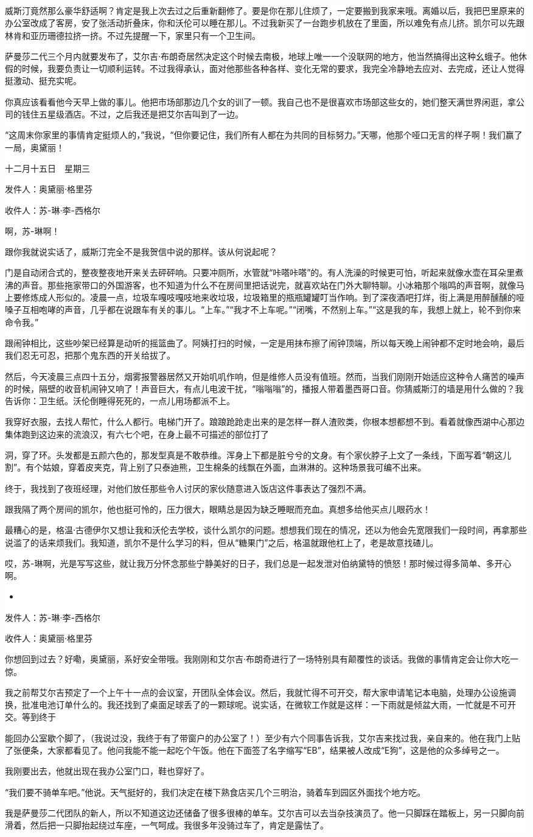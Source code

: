 威斯汀竟然那么豪华舒适啊？肯定是我上次去过之后重新翻修了。要是你在那儿住烦了，一定要搬到我家来哦。离婚以后，我把巴里原来的办公室改成了客房，安了张活动折叠床，你和沃伦可以睡在那儿。不过我新买了一台跑步机放在了里面，所以难免有点儿挤。凯尔可以先跟林肯和亚历珊德拉挤一挤。不过先提醒一下，家里只有一个卫生间。

萨曼莎二代三个月内就要发布了，艾尔吉·布朗奇居然决定这个时候去南极，地球上唯一一个没联网的地方，他当然搞得出这种幺蛾子。他休假的时候，我要负责让一切顺利运转。不过我得承认，面对他那些各种各样、变化无常的要求，我完全冷静地去应对、去完成，还让人觉得挺激动、挺充实呢。

你真应该看看他今天早上做的事儿。他把市场部那边几个女的训了一顿。我自己也不是很喜欢市场部这些女的，她们整天满世界闲逛，拿公司的钱住五星级酒店。不过，之后我还是把艾尔吉叫到了一边。

“这周末你家里的事情肯定挺烦人的，”我说，“但你要记住，我们所有人都在为共同的目标努力。”天哪，他那个哑口无言的样子啊！我们赢了一局，奥黛丽！

十二月十五日　星期三

发件人：奥黛丽·格里芬

收件人：苏-琳·李-西格尔

啊，苏-琳啊！

跟你我就说实话了，威斯汀完全不是我贺信中说的那样。该从何说起呢？

门是自动闭合式的，整夜整夜地开来关去砰砰响。只要冲厕所，水管就“咔嗒咔嗒”的。有人洗澡的时候更可怕，听起来就像水壶在耳朵里煮沸的声音。那些拖家带口的外国游客，也不知道为什么不在房间里把话说完，就喜欢站在门外大聊特聊。小冰箱那个嗡鸣的声音啊，就像马上要修炼成人形似的。凌晨一点，垃圾车嘎吱嘎吱地来收垃圾，垃圾箱里的瓶瓶罐罐叮当作响。到了深夜酒吧打烊，街上满是用醉醺醺的哑嗓子互相咆哮的声音，几乎都在说跟车有关的事儿。“上车。”“我才不上车呢。”“闭嘴，不然别上车。”“这是我的车，我想上就上，轮不到你来命令我。”

跟闹钟相比，这些吵架已经算是动听的摇篮曲了。阿姨打扫的时候，一定是用抹布擦了闹钟顶端，所以每天晚上闹钟都不定时地会响，最后我们忍无可忍，把那个鬼东西的开关给拔了。

然后，今天凌晨三点四十五分，烟雾报警器居然又开始叽叽作响，但是维修人员没有值班。然而，当我们刚刚开始适应这种令人痛苦的噪声的时候，隔壁的收音机闹钟又响了！声音巨大，有点儿电波干扰，“嗡嗡嗡”的，播报人带着墨西哥口音。你猜威斯汀的墙是用什么做的？我告诉你：卫生纸。沃伦倒睡得死死的，一点儿用场都派不上。

我穿好衣服，去找人帮忙，什么人都行。电梯门开了。踉踉跄跄走出来的是怎样一群人渣败类，你根本想都想不到。看着就像西湖中心那边集体跑到这边来的流浪汉，有六七个吧，在身上最不可描述的部位打了

洞，穿了环。头发都是五颜六色的，那发型真是不敢恭维。浑身上下都是脏兮兮的文身。有个家伙脖子上文了一条线，下面写着“朝这儿割”。有个姑娘，穿着皮夹克，背上别了只泰迪熊，卫生棉条的线飘在外面，血淋淋的。这种场景我可编不出来。

终于，我找到了夜班经理，对他们放任那些令人讨厌的家伙随意进入饭店这件事表达了强烈不满。

跟我隔了两个房间的凯尔，他也挺可怜的，压力很大，眼睛总是因为缺乏睡眠而充血。真想多给他买点儿眼药水！

最糟心的是，格温·古德伊尔又想让我和沃伦去学校，谈什么凯尔的问题。想想我们现在的情况，还以为他会先宽限我们一段时间，再拿那些说滥了的话来烦我们。我知道，凯尔不是什么学习的料，但从“糖果门”之后，格温就跟他杠上了，老是故意找碴儿。

哎，苏-琳啊，光是写写这些，就让我万分怀念那些宁静美好的日子，我们总是一起发泄对伯纳黛特的愤怒！那时候过得多简单、多开心啊。

*

发件人：苏-琳·李-西格尔

收件人：奥黛丽·格里芬

你想回到过去？好嘞，奥黛丽，系好安全带哦。我刚刚和艾尔吉·布朗奇进行了一场特别具有颠覆性的谈话。我做的事情肯定会让你大吃一惊。

我之前帮艾尔吉预定了一个上午十一点的会议室，开团队全体会议。然后，我就忙得不可开交，帮大家申请笔记本电脑，处理办公设施调换，批准电池订单什么的。我还找到了桌面足球丢了的一颗球呢。说实话，在微软工作就是这样：一下雨就是倾盆大雨，一忙就是不可开交。等到终于

能回办公室歇个脚了，（我说过没，我终于有了带窗户的办公室了！）至少有六个同事告诉我，艾尔吉来找过我，亲自来的。他在我门上贴了张便条，大家都看见了。他问我能不能一起吃个午饭。他在下面签了名字缩写“EB”，结果被人改成“E狗”，这是他的众多绰号之一。

我刚要出去，他就出现在我办公室门口，鞋也穿好了。

“我们要不骑单车吧。”他说。天气挺好的，我们决定在楼下熟食店买几个三明治，骑着车到园区外面找个地方吃。

我是萨曼莎二代团队的新人，所以不知道这边还储备了很多很棒的单车。艾尔吉可以去当杂技演员了。他一只脚踩在踏板上，另一只脚向前滑着，然后把一只脚抬起绕过车座，一气呵成。我很多年没骑过车了，肯定是露怯了。
